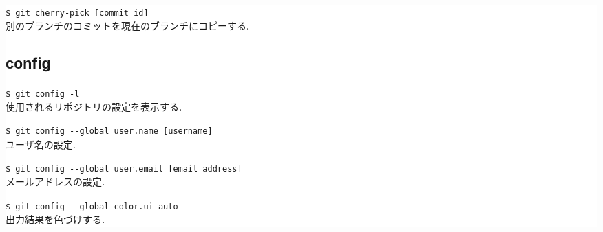 `$ git cherry-pick [commit id]`  
別のブランチのコミットを現在のブランチにコピーする.

## config

`$ git config -l`  
使用されるリポジトリの設定を表示する.

`$ git config --global user.name [username]`  
ユーザ名の設定.

`$ git config --global user.email [email address]`  
メールアドレスの設定.

`$ git config --global color.ui auto`  
出力結果を色づけする.
